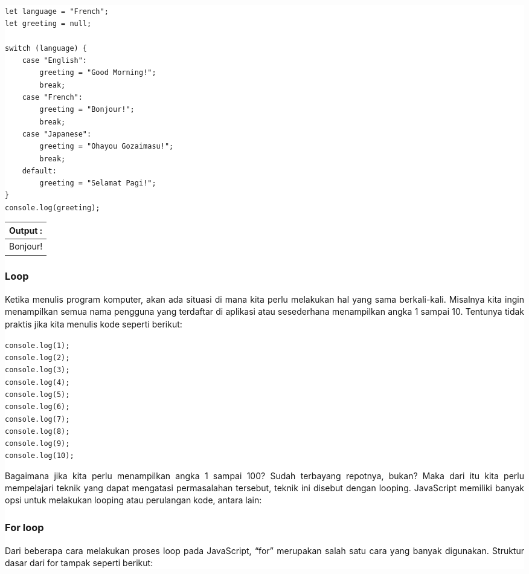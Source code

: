 ```plantuml
let language = "French";
let greeting = null;

switch (language) {
    case "English":
        greeting = "Good Morning!";
        break;
    case "French":
        greeting = "Bonjour!";
        break;
    case "Japanese":
        greeting = "Ohayou Gozaimasu!";
        break;
    default:
        greeting = "Selamat Pagi!";
}
console.log(greeting);
```

|Output : |
| :--     | 
| Bonjour! |

### Loop
<p align="justify">Ketika menulis program komputer, akan ada situasi di mana kita perlu melakukan hal yang sama berkali-kali. Misalnya kita ingin menampilkan semua nama pengguna yang terdaftar di aplikasi atau sesederhana menampilkan angka 1 sampai 10. Tentunya tidak praktis jika kita menulis kode seperti berikut:
 </p>


```plantuml
console.log(1);
console.log(2);
console.log(3);
console.log(4);
console.log(5);
console.log(6);
console.log(7);
console.log(8);
console.log(9);
console.log(10);
```

<p align="justify">Bagaimana jika kita perlu menampilkan angka 1 sampai 100? Sudah terbayang repotnya, bukan? Maka dari itu kita perlu mempelajari teknik yang dapat mengatasi permasalahan tersebut, teknik ini disebut dengan looping. JavaScript memiliki banyak opsi untuk melakukan looping atau perulangan kode, antara lain:
</p>

### For loop
<p align="justify">Dari beberapa cara melakukan proses loop pada JavaScript, “for” merupakan salah satu cara yang banyak digunakan. Struktur dasar dari for tampak seperti berikut:
 </p>

